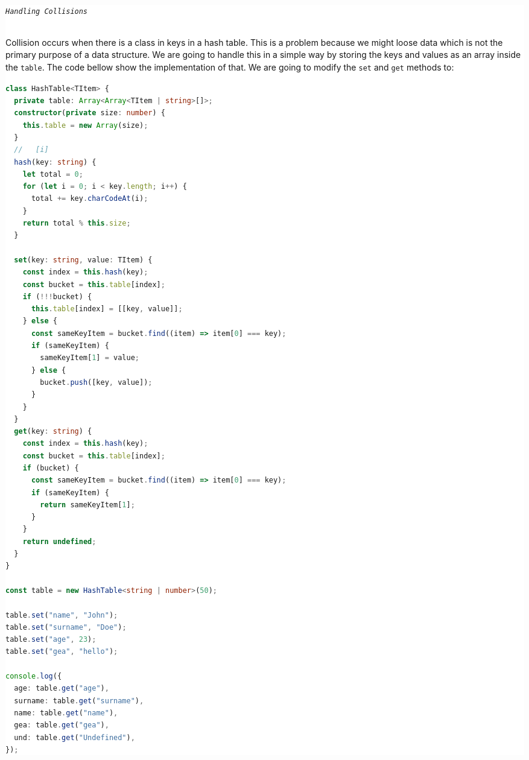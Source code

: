 ###### `Handling Collisions`

Collision occurs when there is a class in keys in a hash table. This is a problem because we might loose data which is not the primary purpose of a data structure. We are going to handle this in a simple way by storing the keys and values as an array inside the `table`. The code bellow show the implementation of that. We are going to modify the `set` and `get` methods to:

```ts
class HashTable<TItem> {
  private table: Array<Array<TItem | string>[]>;
  constructor(private size: number) {
    this.table = new Array(size);
  }
  //   [i]
  hash(key: string) {
    let total = 0;
    for (let i = 0; i < key.length; i++) {
      total += key.charCodeAt(i);
    }
    return total % this.size;
  }

  set(key: string, value: TItem) {
    const index = this.hash(key);
    const bucket = this.table[index];
    if (!!!bucket) {
      this.table[index] = [[key, value]];
    } else {
      const sameKeyItem = bucket.find((item) => item[0] === key);
      if (sameKeyItem) {
        sameKeyItem[1] = value;
      } else {
        bucket.push([key, value]);
      }
    }
  }
  get(key: string) {
    const index = this.hash(key);
    const bucket = this.table[index];
    if (bucket) {
      const sameKeyItem = bucket.find((item) => item[0] === key);
      if (sameKeyItem) {
        return sameKeyItem[1];
      }
    }
    return undefined;
  }
}

const table = new HashTable<string | number>(50);

table.set("name", "John");
table.set("surname", "Doe");
table.set("age", 23);
table.set("gea", "hello");

console.log({
  age: table.get("age"),
  surname: table.get("surname"),
  name: table.get("name"),
  gea: table.get("gea"),
  und: table.get("Undefined"),
});
```
